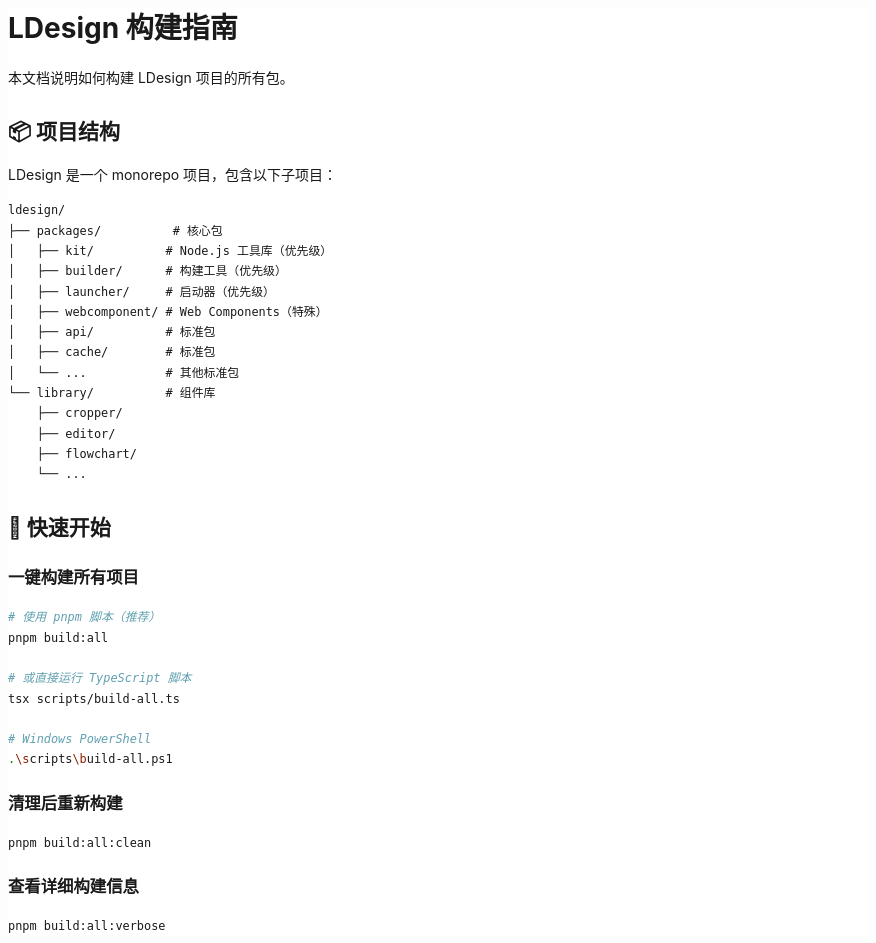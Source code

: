 # LDesign 构建指南

本文档说明如何构建 LDesign 项目的所有包。

## 📦 项目结构

LDesign 是一个 monorepo 项目，包含以下子项目：

```
ldesign/
├── packages/          # 核心包
│   ├── kit/          # Node.js 工具库（优先级）
│   ├── builder/      # 构建工具（优先级）
│   ├── launcher/     # 启动器（优先级）
│   ├── webcomponent/ # Web Components（特殊）
│   ├── api/          # 标准包
│   ├── cache/        # 标准包
│   └── ...           # 其他标准包
└── library/          # 组件库
    ├── cropper/
    ├── editor/
    ├── flowchart/
    └── ...
```

## 🚀 快速开始

### 一键构建所有项目

```bash
# 使用 pnpm 脚本（推荐）
pnpm build:all

# 或直接运行 TypeScript 脚本
tsx scripts/build-all.ts

# Windows PowerShell
.\scripts\build-all.ps1
```

### 清理后重新构建

```bash
pnpm build:all:clean
```

### 查看详细构建信息

```bash
pnpm build:all:verbose
```
